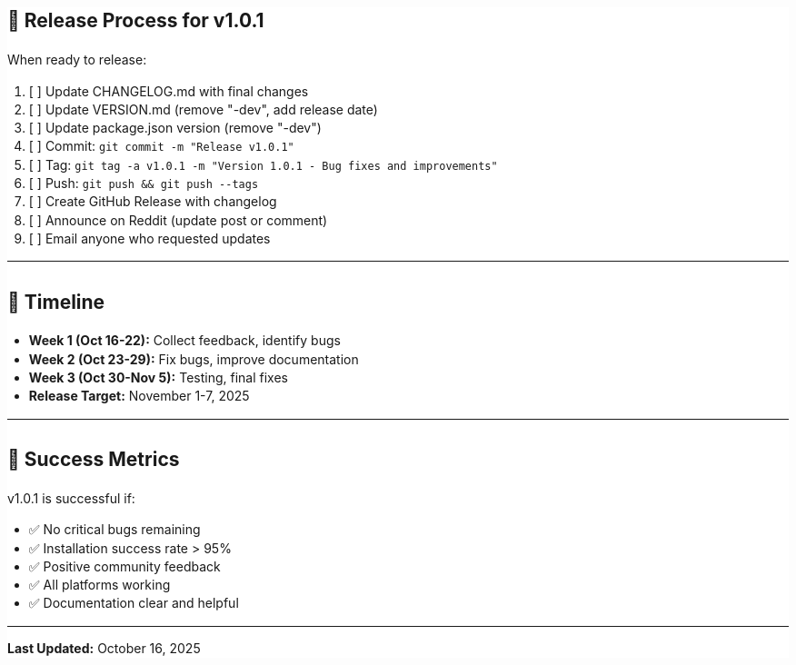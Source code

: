 
## 🚀 Release Process for v1.0.1

When ready to release:

1. [ ] Update CHANGELOG.md with final changes
2. [ ] Update VERSION.md (remove "-dev", add release date)
3. [ ] Update package.json version (remove "-dev")
4. [ ] Commit: `git commit -m "Release v1.0.1"`
5. [ ] Tag: `git tag -a v1.0.1 -m "Version 1.0.1 - Bug fixes and improvements"`
6. [ ] Push: `git push && git push --tags`
7. [ ] Create GitHub Release with changelog
8. [ ] Announce on Reddit (update post or comment)
9. [ ] Email anyone who requested updates

---

## 📅 Timeline

- **Week 1 (Oct 16-22):** Collect feedback, identify bugs
- **Week 2 (Oct 23-29):** Fix bugs, improve documentation
- **Week 3 (Oct 30-Nov 5):** Testing, final fixes
- **Release Target:** November 1-7, 2025

---

## 🎉 Success Metrics

v1.0.1 is successful if:
- ✅ No critical bugs remaining
- ✅ Installation success rate > 95%
- ✅ Positive community feedback
- ✅ All platforms working
- ✅ Documentation clear and helpful

---

**Last Updated:** October 16, 2025
